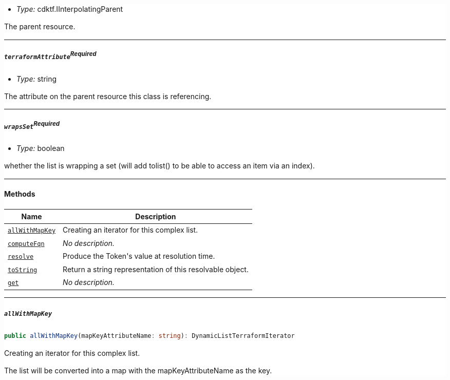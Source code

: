 - *Type:* cdktf.IInterpolatingParent

The parent resource.

---

##### `terraformAttribute`<sup>Required</sup> <a name="terraformAttribute" id="rhizo-co-terraform-provider-oci.databasePluggableDatabasesLocalClone.DatabasePluggableDatabasesLocalClonePdbNodeLevelDetailsList.Initializer.parameter.terraformAttribute"></a>

- *Type:* string

The attribute on the parent resource this class is referencing.

---

##### `wrapsSet`<sup>Required</sup> <a name="wrapsSet" id="rhizo-co-terraform-provider-oci.databasePluggableDatabasesLocalClone.DatabasePluggableDatabasesLocalClonePdbNodeLevelDetailsList.Initializer.parameter.wrapsSet"></a>

- *Type:* boolean

whether the list is wrapping a set (will add tolist() to be able to access an item via an index).

---

#### Methods <a name="Methods" id="Methods"></a>

| **Name** | **Description** |
| --- | --- |
| <code><a href="#rhizo-co-terraform-provider-oci.databasePluggableDatabasesLocalClone.DatabasePluggableDatabasesLocalClonePdbNodeLevelDetailsList.allWithMapKey">allWithMapKey</a></code> | Creating an iterator for this complex list. |
| <code><a href="#rhizo-co-terraform-provider-oci.databasePluggableDatabasesLocalClone.DatabasePluggableDatabasesLocalClonePdbNodeLevelDetailsList.computeFqn">computeFqn</a></code> | *No description.* |
| <code><a href="#rhizo-co-terraform-provider-oci.databasePluggableDatabasesLocalClone.DatabasePluggableDatabasesLocalClonePdbNodeLevelDetailsList.resolve">resolve</a></code> | Produce the Token's value at resolution time. |
| <code><a href="#rhizo-co-terraform-provider-oci.databasePluggableDatabasesLocalClone.DatabasePluggableDatabasesLocalClonePdbNodeLevelDetailsList.toString">toString</a></code> | Return a string representation of this resolvable object. |
| <code><a href="#rhizo-co-terraform-provider-oci.databasePluggableDatabasesLocalClone.DatabasePluggableDatabasesLocalClonePdbNodeLevelDetailsList.get">get</a></code> | *No description.* |

---

##### `allWithMapKey` <a name="allWithMapKey" id="rhizo-co-terraform-provider-oci.databasePluggableDatabasesLocalClone.DatabasePluggableDatabasesLocalClonePdbNodeLevelDetailsList.allWithMapKey"></a>

```typescript
public allWithMapKey(mapKeyAttributeName: string): DynamicListTerraformIterator
```

Creating an iterator for this complex list.

The list will be converted into a map with the mapKeyAttributeName as the key.
